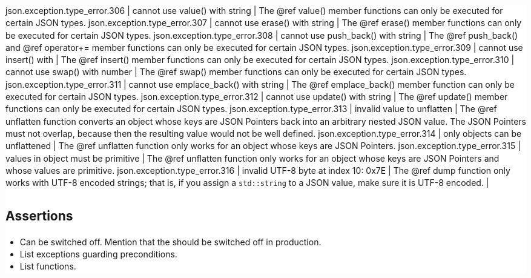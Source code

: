 json.exception.type_error.306 | cannot use value() with string | The @ref value() member functions can only be executed for certain JSON types.
json.exception.type_error.307 | cannot use erase() with string | The @ref erase() member functions can only be executed for certain JSON types.
json.exception.type_error.308 | cannot use push_back() with string | The @ref push_back() and @ref operator+= member functions can only be executed for certain JSON types.
json.exception.type_error.309 | cannot use insert() with | The @ref insert() member functions can only be executed for certain JSON types.
json.exception.type_error.310 | cannot use swap() with number | The @ref swap() member functions can only be executed for certain JSON types.
json.exception.type_error.311 | cannot use emplace_back() with string | The @ref emplace_back() member function can only be executed for certain JSON types.
json.exception.type_error.312 | cannot use update() with string | The @ref update() member functions can only be executed for certain JSON types.
json.exception.type_error.313 | invalid value to unflatten | The @ref unflatten function converts an object whose keys are JSON Pointers back into an arbitrary nested JSON value. The JSON Pointers must not overlap, because then the resulting value would not be well defined.
json.exception.type_error.314 | only objects can be unflattened | The @ref unflatten function only works for an object whose keys are JSON Pointers.
json.exception.type_error.315 | values in object must be primitive | The @ref unflatten function only works for an object whose keys are JSON Pointers and whose values are primitive.
json.exception.type_error.316 | invalid UTF-8 byte at index 10: 0x7E | The @ref dump function only works with UTF-8 encoded strings; that is, if you assign a `std::string` to a JSON value, make sure it is UTF-8 encoded. |

## Assertions

- Can be switched off. Mention that the should be switched off in production.
- List exceptions guarding preconditions.
- List functions.
